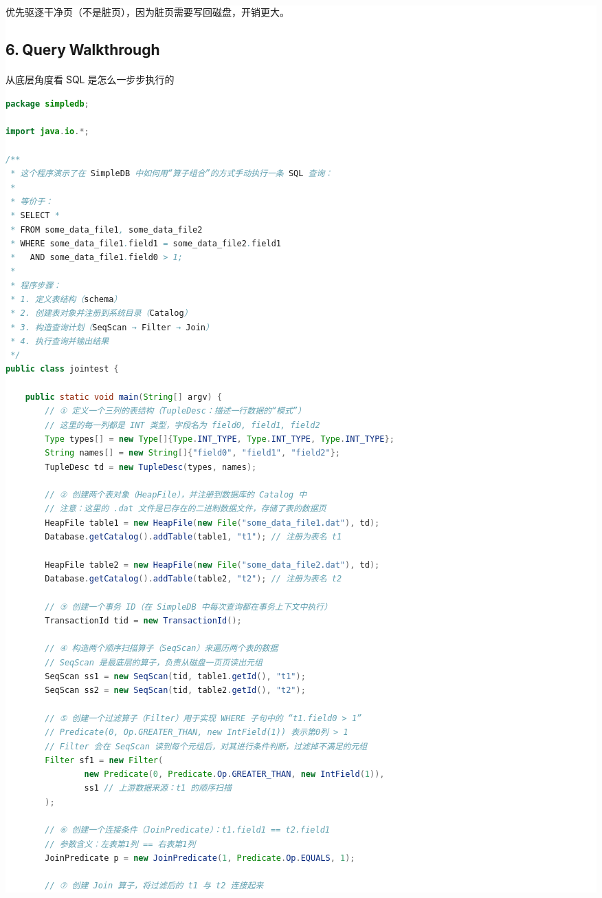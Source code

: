    优先驱逐干净页（不是脏页），因为脏页需要写回磁盘，开销更大。

## 6. Query Walkthrough 

从底层角度看 SQL 是怎么一步步执行的

```java
package simpledb;

import java.io.*;

/**
 * 这个程序演示了在 SimpleDB 中如何用“算子组合”的方式手动执行一条 SQL 查询：
 *
 * 等价于：
 * SELECT *
 * FROM some_data_file1, some_data_file2
 * WHERE some_data_file1.field1 = some_data_file2.field1
 *   AND some_data_file1.field0 > 1;
 *
 * 程序步骤：
 * 1. 定义表结构（schema）
 * 2. 创建表对象并注册到系统目录（Catalog）
 * 3. 构造查询计划（SeqScan → Filter → Join）
 * 4. 执行查询并输出结果
 */
public class jointest {

    public static void main(String[] argv) {
        // ① 定义一个三列的表结构（TupleDesc：描述一行数据的“模式”）
        // 这里的每一列都是 INT 类型，字段名为 field0, field1, field2
        Type types[] = new Type[]{Type.INT_TYPE, Type.INT_TYPE, Type.INT_TYPE};
        String names[] = new String[]{"field0", "field1", "field2"};
        TupleDesc td = new TupleDesc(types, names);

        // ② 创建两个表对象（HeapFile），并注册到数据库的 Catalog 中
        // 注意：这里的 .dat 文件是已存在的二进制数据文件，存储了表的数据页
        HeapFile table1 = new HeapFile(new File("some_data_file1.dat"), td);
        Database.getCatalog().addTable(table1, "t1"); // 注册为表名 t1

        HeapFile table2 = new HeapFile(new File("some_data_file2.dat"), td);
        Database.getCatalog().addTable(table2, "t2"); // 注册为表名 t2

        // ③ 创建一个事务 ID（在 SimpleDB 中每次查询都在事务上下文中执行）
        TransactionId tid = new TransactionId();

        // ④ 构造两个顺序扫描算子（SeqScan）来遍历两个表的数据
        // SeqScan 是最底层的算子，负责从磁盘一页页读出元组
        SeqScan ss1 = new SeqScan(tid, table1.getId(), "t1");
        SeqScan ss2 = new SeqScan(tid, table2.getId(), "t2");

        // ⑤ 创建一个过滤算子（Filter）用于实现 WHERE 子句中的 “t1.field0 > 1”
        // Predicate(0, Op.GREATER_THAN, new IntField(1)) 表示第0列 > 1
        // Filter 会在 SeqScan 读到每个元组后，对其进行条件判断，过滤掉不满足的元组
        Filter sf1 = new Filter(
                new Predicate(0, Predicate.Op.GREATER_THAN, new IntField(1)),
                ss1 // 上游数据来源：t1 的顺序扫描
        );

        // ⑥ 创建一个连接条件（JoinPredicate）：t1.field1 == t2.field1
        // 参数含义：左表第1列 == 右表第1列
        JoinPredicate p = new JoinPredicate(1, Predicate.Op.EQUALS, 1);

        // ⑦ 创建 Join 算子，将过滤后的 t1 与 t2 连接起来
```